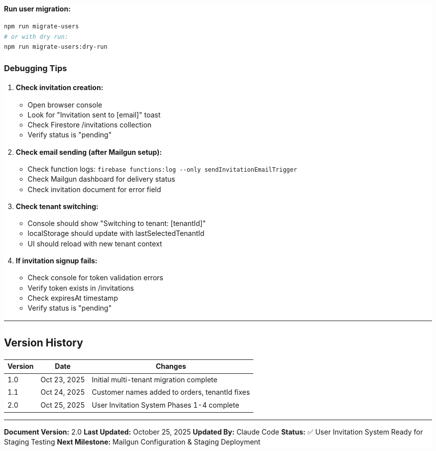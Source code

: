 **Run user migration:**
```bash
npm run migrate-users
# or with dry run:
npm run migrate-users:dry-run
```

### Debugging Tips

1. **Check invitation creation:**
   - Open browser console
   - Look for "Invitation sent to [email]" toast
   - Check Firestore /invitations collection
   - Verify status is "pending"

2. **Check email sending (after Mailgun setup):**
   - Check function logs: `firebase functions:log --only sendInvitationEmailTrigger`
   - Check Mailgun dashboard for delivery status
   - Check invitation document for error field

3. **Check tenant switching:**
   - Console should show "Switching to tenant: [tenantId]"
   - localStorage should update with lastSelectedTenantId
   - UI should reload with new tenant context

4. **If invitation signup fails:**
   - Check console for token validation errors
   - Verify token exists in /invitations
   - Check expiresAt timestamp
   - Verify status is "pending"

---

## Version History

| Version | Date | Changes |
|---------|------|---------|
| 1.0 | Oct 23, 2025 | Initial multi-tenant migration complete |
| 1.1 | Oct 24, 2025 | Customer names added to orders, tenantId fixes |
| 2.0 | Oct 25, 2025 | User Invitation System Phases 1-4 complete |

---

**Document Version:** 2.0
**Last Updated:** October 25, 2025
**Updated By:** Claude Code
**Status:** ✅ User Invitation System Ready for Staging Testing
**Next Milestone:** Mailgun Configuration & Staging Deployment
